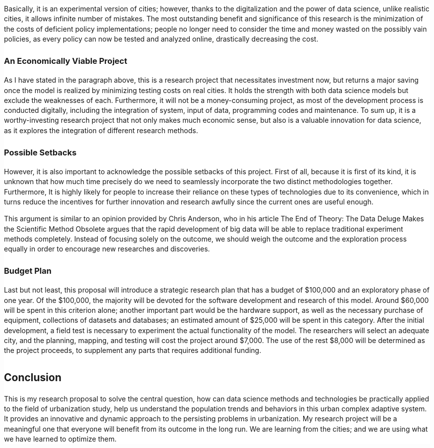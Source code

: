 Basically, it is an experimental version of cities; however, thanks to the digitalization and the power of data science, unlike realistic cities, it allows infinite number of mistakes. The most outstanding benefit and significance of this research is the minimization of the costs of deficient policy implementations; people no longer need to consider the time and money wasted on the possibly vain policies, as every policy can now be tested and analyzed online, drastically decreasing the cost. 

### An Economically Viable Project

As I have stated in the paragraph above, this is a research project that necessitates investment now, but returns a major saving once the model is realized by minimizing testing costs on real cities. It holds the strength with both data science models but exclude the weaknesses of each. Furthermore, it will not be a money-consuming project, as most of the development process is conducted digitally, including the integration of system, input of data, programming codes and maintenance. To sum up, it is a worthy-investing research project that not only makes much economic sense, but also is a valuable innovation for data science, as it explores the integration of different research methods.

### Possible Setbacks

However, it is also important to acknowledge the possible setbacks of this project. First of all, because it is first of its kind, it is unknown that how much time precisely do we need to seamlessly incorporate the two distinct methodologies together. Furthermore, It is highly likely for people to increase their reliance on these types of technologies due to its convenience, which in turns reduce the incentives for further innovation and research awfully since the current ones are useful enough.  

This argument is similar to an opinion provided by Chris Anderson, who in his article The End of Theory: The Data Deluge Makes the Scientific Method Obsolete argues that the rapid development of big data will be able to replace traditional experiment methods completely. Instead of focusing solely on the outcome, we should weigh the outcome and the exploration process equally in order to encourage new researches and discoveries.

### Budget Plan

Last but not least, this proposal will introduce a strategic research plan that has a budget of $100,000 and an exploratory phase of one year. Of the $100,000, the majority will be devoted for the software development and research of this model. Around $60,000 will be spent in this criterion alone; another important part would be the hardware support, as well as the necessary purchase of equipment, collections of datasets and databases; an estimated amount of $25,000 will be spent in this category. After the initial development, a field test is necessary to experiment the actual functionality of the model. The researchers will select an adequate city, and the planning, mapping, and testing will cost the project around $7,000. The use of the rest $8,000 will be determined as the project proceeds, to supplement any parts that requires additional funding. 

## Conclusion

This is my research proposal to solve the central question, how can data science methods and technologies be practically applied to the field of urbanization study, help us understand the population trends and behaviors in this urban complex adaptive system. It provides an innovative and dynamic approach to the persisting problems in urbanization. My research project will be a meaningful one that everyone will benefit from its outcome in the long run. We are learning from the cities; and we are using what we have learned to optimize them.
